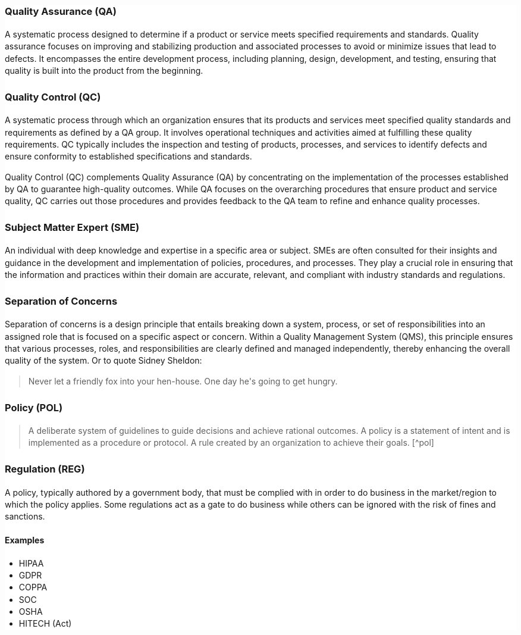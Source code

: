 ### Quality Assurance (QA)

A systematic process designed to determine if a product or service meets specified requirements and standards. Quality assurance focuses on improving and stabilizing production and associated processes to avoid or minimize issues that lead to defects. It encompasses the entire development process, including planning, design, development, and testing, ensuring that quality is built into the product from the beginning.

### Quality Control (QC)

A systematic process through which an organization ensures that its products and services meet specified quality standards and requirements as defined by a QA group. It involves operational techniques and activities aimed at fulfilling these quality requirements. QC typically includes the inspection and testing of products, processes, and services to identify defects and ensure conformity to established specifications and standards. 

Quality Control (QC) complements Quality Assurance (QA) by concentrating on the implementation of the processes established by QA to guarantee high-quality outcomes. While QA focuses on the overarching procedures that ensure product and service quality, QC carries out those procedures and provides feedback to the QA team to refine and enhance quality processes.

### Subject Matter Expert (SME)

An individual with deep knowledge and expertise in a specific area or subject. SMEs are often consulted for their insights and guidance in the development and implementation of policies, procedures, and processes. They play a crucial role in ensuring that the information and practices within their domain are accurate, relevant, and compliant with industry standards and regulations.

### Separation of Concerns

Separation of concerns is a design principle that entails breaking down a system, process, or set of responsibilities into an assigned role that is focused on a specific aspect or concern. Within a Quality Management System (QMS), this principle ensures that various processes, roles, and responsibilities are clearly defined and managed independently, thereby enhancing the overall quality of the system. Or to quote Sidney Sheldon:

> Never let a friendly fox into your hen-house. One day he's going to get hungry.


### Policy (POL)

> A deliberate system of guidelines to guide decisions and achieve rational outcomes. A policy is a statement of intent and is implemented as a procedure or protocol. A rule created by an organization to achieve their goals. [^pol]

### Regulation (REG)

A policy, typically authored by a government body, that must be complied with in order to do business in the market/region to which the policy applies. Some regulations act as a gate to do business while others can be ignored with the risk of fines and sanctions.

#### Examples
* HIPAA
* GDPR
* COPPA
* SOC
* OSHA
* HITECH (Act)


[^eas]: https://en.wikipedia.org/wiki/Enterprise_software "EAS"
[^dlp]: https://en.wikipedia.org/wiki/Data_loss_prevention_software "DLP"
[^backup]: https://en.wikipedia.org/wiki/Backup "Backup"
[^regsbysector]: https://www.lisam.com/news/10-most-regulated-industries-in-the-us/ "10 Most Regulated Industries in the U.S."
[^dry]: https://en.wikipedia.org/wiki/Don't_repeat_yourself "DRY"